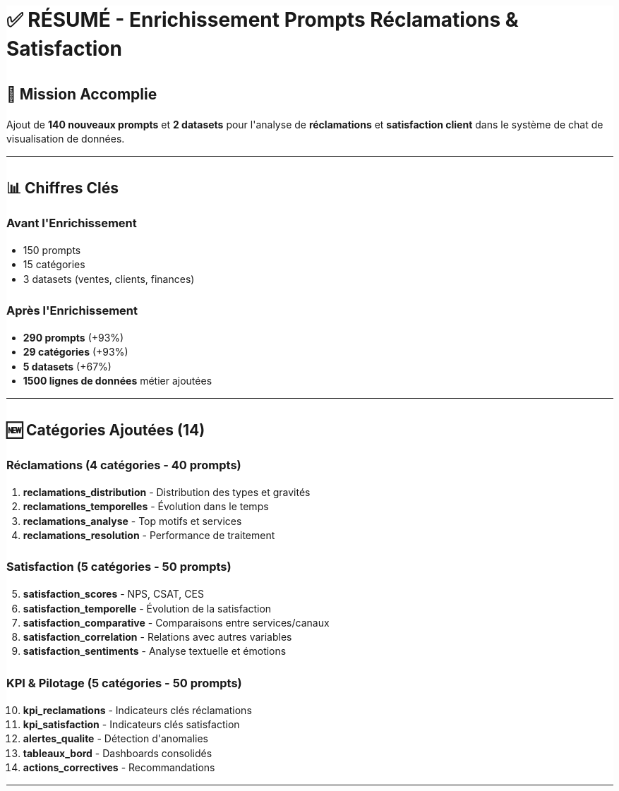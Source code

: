 # ✅ RÉSUMÉ - Enrichissement Prompts Réclamations & Satisfaction

## 🎯 Mission Accomplie

Ajout de **140 nouveaux prompts** et **2 datasets** pour l'analyse de **réclamations** et **satisfaction client** dans le système de chat de visualisation de données.

---

## 📊 Chiffres Clés

### Avant l'Enrichissement
- 150 prompts
- 15 catégories
- 3 datasets (ventes, clients, finances)

### Après l'Enrichissement
- **290 prompts** (+93%)
- **29 catégories** (+93%)
- **5 datasets** (+67%)
- **1500 lignes de données** métier ajoutées

---

## 🆕 Catégories Ajoutées (14)

### Réclamations (4 catégories - 40 prompts)
1. **reclamations_distribution** - Distribution des types et gravités
2. **reclamations_temporelles** - Évolution dans le temps
3. **reclamations_analyse** - Top motifs et services
4. **reclamations_resolution** - Performance de traitement

### Satisfaction (5 catégories - 50 prompts)
5. **satisfaction_scores** - NPS, CSAT, CES
6. **satisfaction_temporelle** - Évolution de la satisfaction
7. **satisfaction_comparative** - Comparaisons entre services/canaux
8. **satisfaction_correlation** - Relations avec autres variables
9. **satisfaction_sentiments** - Analyse textuelle et émotions

### KPI & Pilotage (5 catégories - 50 prompts)
10. **kpi_reclamations** - Indicateurs clés réclamations
11. **kpi_satisfaction** - Indicateurs clés satisfaction
12. **alertes_qualite** - Détection d'anomalies
13. **tableaux_bord** - Dashboards consolidés
14. **actions_correctives** - Recommandations

---
